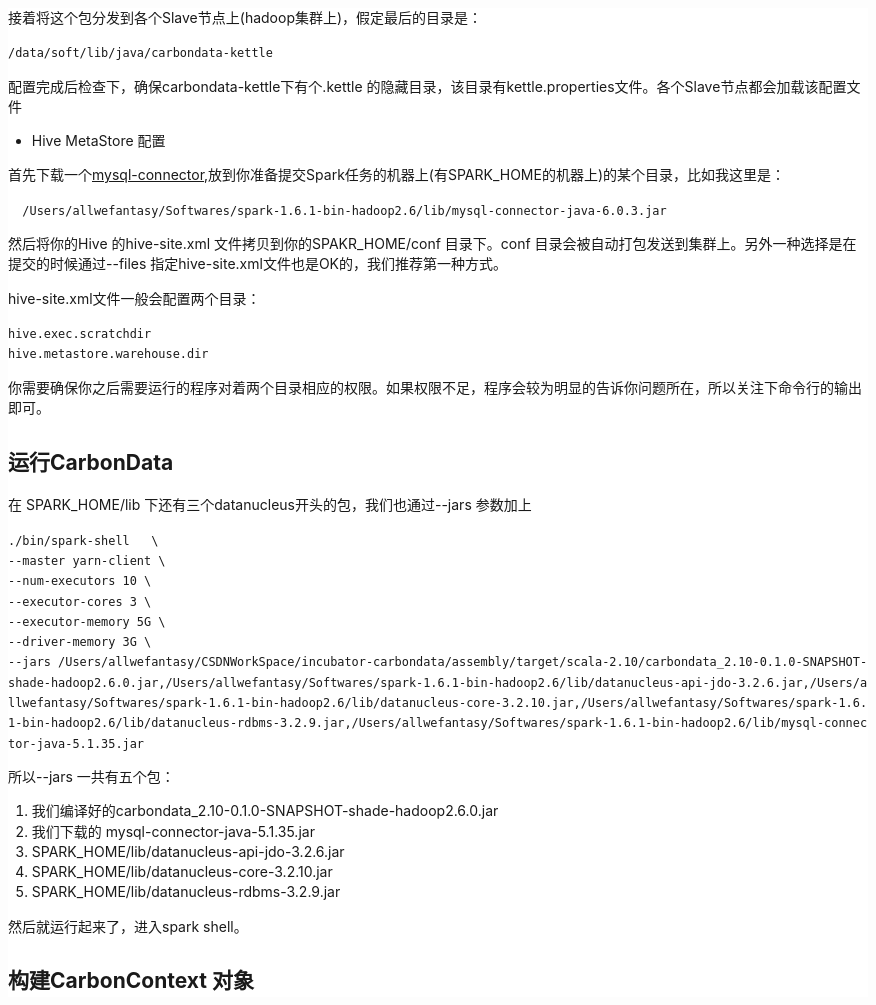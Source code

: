 接着将这个包分发到各个Slave节点上(hadoop集群上)，假定最后的目录是：

```
/data/soft/lib/java/carbondata-kettle
```

配置完成后检查下，确保carbondata-kettle下有个.kettle 的隐藏目录，该目录有kettle.properties文件。各个Slave节点都会加载该配置文件

* Hive MetaStore 配置

首先下载一个[mysql-connector](http://central.maven.org/maven2/mysql/mysql-connector-java/5.1.35/),放到你准备提交Spark任务的机器上(有SPARK_HOME的机器上)的某个目录，比如我这里是：

```
  /Users/allwefantasy/Softwares/spark-1.6.1-bin-hadoop2.6/lib/mysql-connector-java-6.0.3.jar
```

然后将你的Hive 的hive-site.xml 文件拷贝到你的SPAKR_HOME/conf 目录下。conf 目录会被自动打包发送到集群上。另外一种选择是在提交的时候通过--files 指定hive-site.xml文件也是OK的，我们推荐第一种方式。

hive-site.xml文件一般会配置两个目录：

```
hive.exec.scratchdir
hive.metastore.warehouse.dir
```

你需要确保你之后需要运行的程序对着两个目录相应的权限。如果权限不足，程序会较为明显的告诉你问题所在，所以关注下命令行的输出即可。

## 运行CarbonData 

在 SPARK_HOME/lib 下还有三个datanucleus开头的包，我们也通过--jars 参数加上

```
./bin/spark-shell   \
--master yarn-client \
--num-executors 10 \
--executor-cores 3 \
--executor-memory 5G \
--driver-memory 3G \
--jars /Users/allwefantasy/CSDNWorkSpace/incubator-carbondata/assembly/target/scala-2.10/carbondata_2.10-0.1.0-SNAPSHOT-shade-hadoop2.6.0.jar,/Users/allwefantasy/Softwares/spark-1.6.1-bin-hadoop2.6/lib/datanucleus-api-jdo-3.2.6.jar,/Users/allwefantasy/Softwares/spark-1.6.1-bin-hadoop2.6/lib/datanucleus-core-3.2.10.jar,/Users/allwefantasy/Softwares/spark-1.6.1-bin-hadoop2.6/lib/datanucleus-rdbms-3.2.9.jar,/Users/allwefantasy/Softwares/spark-1.6.1-bin-hadoop2.6/lib/mysql-connector-java-5.1.35.jar
```

所以--jars 一共有五个包：

1. 我们编译好的carbondata_2.10-0.1.0-SNAPSHOT-shade-hadoop2.6.0.jar
2. 我们下载的 mysql-connector-java-5.1.35.jar
3. SPARK_HOME/lib/datanucleus-api-jdo-3.2.6.jar
4. SPARK_HOME/lib/datanucleus-core-3.2.10.jar
5. SPARK_HOME/lib/datanucleus-rdbms-3.2.9.jar

然后就运行起来了，进入spark shell。

## 构建CarbonContext 对象
